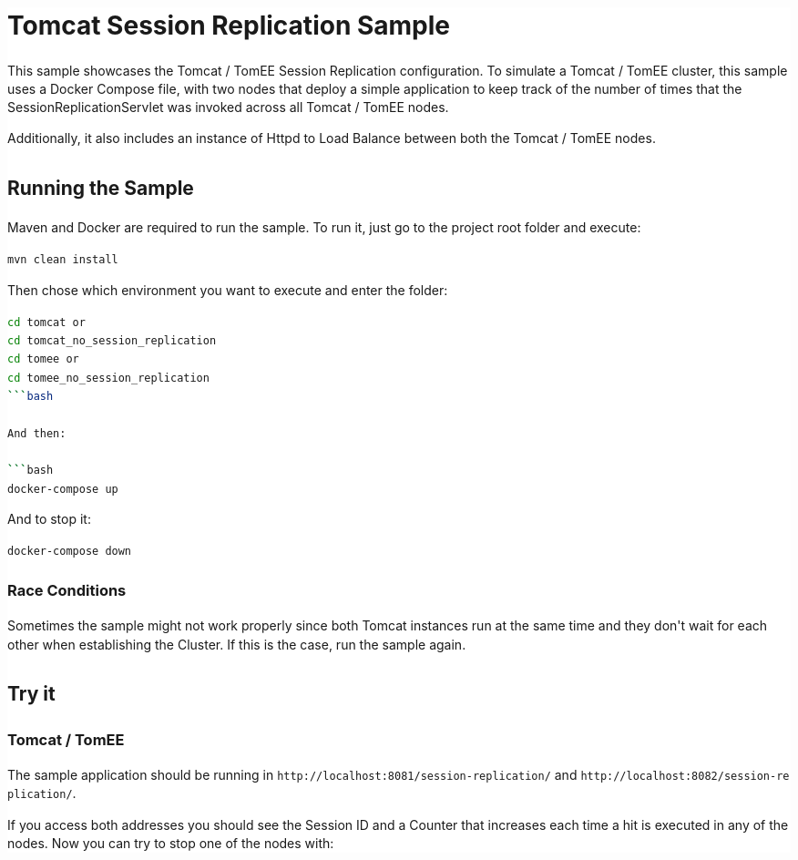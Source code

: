 # Tomcat Session Replication Sample

This sample showcases the Tomcat / TomEE Session Replication configuration. To simulate a Tomcat / TomEE cluster, this sample uses a
Docker Compose file, with two nodes that deploy a simple application to keep track of the number of times that the 
SessionReplicationServlet was invoked across all Tomcat / TomEE nodes.

Additionally, it also includes an instance of Httpd to Load Balance between both the Tomcat / TomEE nodes.

## Running the Sample

Maven and Docker are required to run the sample. To run it, just go to the project root folder and execute:

```bash
mvn clean install
```

Then chose which environment you want to execute and enter the folder:
```bash
cd tomcat or
cd tomcat_no_session_replication
cd tomee or
cd tomee_no_session_replication
```bash

And then:

```bash
docker-compose up
```

And to stop it:

```bash
docker-compose down
```

### Race Conditions
Sometimes the sample might not work properly since both Tomcat instances run at the same time and they don't wait for 
each other when establishing the Cluster. If this is the case, run the sample again.

## Try it

### Tomcat / TomEE

The sample application should be running in `http://localhost:8081/session-replication/` and `http://localhost:8082/session-replication/`.

If you access both addresses you should see the Session ID and a Counter that increases each time a hit is executed in 
any of the nodes. Now you can try to stop one of the nodes with:
